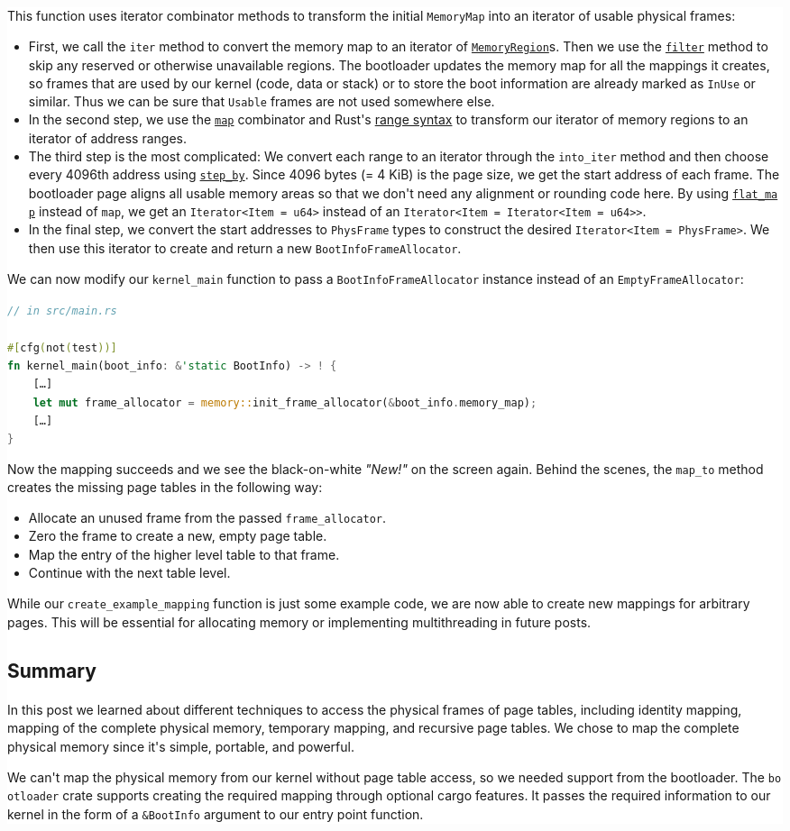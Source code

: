This function uses iterator combinator methods to transform the initial `MemoryMap` into an iterator of usable physical frames:

- First, we call the `iter` method to convert the memory map to an iterator of [`MemoryRegion`]s. Then we use the [`filter`] method to skip any reserved or otherwise unavailable regions. The bootloader updates the memory map for all the mappings it creates, so frames that are used by our kernel (code, data or stack) or to store the boot information are already marked as `InUse` or similar. Thus we can be sure that `Usable` frames are not used somewhere else.
- In the second step, we use the [`map`] combinator and Rust's [range syntax] to transform our iterator of memory regions to an iterator of address ranges.
- The third step is the most complicated: We convert each range to an iterator through the `into_iter` method and then choose every 4096th address using [`step_by`]. Since 4096 bytes (= 4 KiB) is the page size, we get the start address of each frame. The bootloader page aligns all usable memory areas so that we don't need any alignment or rounding code here. By using [`flat_map`] instead of `map`, we get an `Iterator<Item = u64>` instead of an `Iterator<Item = Iterator<Item = u64>>`.
- In the final step, we convert the start addresses to `PhysFrame` types to construct the desired `Iterator<Item = PhysFrame>`. We then use this iterator to create and return a new `BootInfoFrameAllocator`.

[`MemoryRegion`]: https://docs.rs/bootloader/0.3.12/bootloader/bootinfo/struct.MemoryRegion.html
[`filter`]: https://doc.rust-lang.org/core/iter/trait.Iterator.html#method.filter
[`map`]: https://doc.rust-lang.org/core/iter/trait.Iterator.html#method.map
[range syntax]: https://doc.rust-lang.org/core/ops/struct.Range.html
[`step_by`]: https://doc.rust-lang.org/core/iter/trait.Iterator.html#method.step_by
[`flat_map`]: https://doc.rust-lang.org/core/iter/trait.Iterator.html#method.flat_map

We can now modify our `kernel_main` function to pass a `BootInfoFrameAllocator` instance instead of an `EmptyFrameAllocator`:

```rust
// in src/main.rs

#[cfg(not(test))]
fn kernel_main(boot_info: &'static BootInfo) -> ! {
    […]
    let mut frame_allocator = memory::init_frame_allocator(&boot_info.memory_map);
    […]
}
```

Now the mapping succeeds and we see the black-on-white _"New!"_ on the screen again. Behind the scenes, the `map_to` method creates the missing page tables in the following way:

- Allocate an unused frame from the passed `frame_allocator`.
- Zero the frame to create a new, empty page table.
- Map the entry of the higher level table to that frame.
- Continue with the next table level.

While our `create_example_mapping` function is just some example code, we are now able to create new mappings for arbitrary pages. This will be essential for allocating memory or implementing multithreading in future posts.

## Summary

In this post we learned about different techniques to access the physical frames of page tables, including identity mapping, mapping of the complete physical memory, temporary mapping, and recursive page tables. We chose to map the complete physical memory since it's simple, portable, and powerful.

We can't map the physical memory from our kernel without page table access, so we needed support from the bootloader. The `bootloader` crate supports creating the required mapping through optional cargo features. It passes the required information to our kernel in the form of a `&BootInfo` argument to our entry point function.


[GitHub]: https://github.com/phil-opp/blog_os
[at the bottom]: #comments
[post branch]: https://github.com/phil-opp/blog_os/tree/post-10
[negative feedback]: https://news.ycombinator.com/item?id=19017995
[different approach]: https://github.com/phil-opp/blog_os/issues/545
[previous post]: ./second-edition/posts/09-paging-introduction/index.md
[end of previous post]: ./second-edition/posts/09-paging-introduction/index.md#accessing-the-page-tables
[`bootloader` changelog]: https://github.com/rust-osdev/x86_64/blob/master/Changelog.md
[`x86_64` changelog]: https://github.com/rust-osdev/bootloader/blob/master/Changelog.md
[memory-mapping a file]: https://en.wikipedia.org/wiki/Memory-mapped_file
[segmentation]: ./second-edition/posts/09-paging-introduction/index.md#fragmentation
[huge pages]: https://en.wikipedia.org/wiki/Page_%28computer_memory%29#Multiple_page_sizes
[example at the beginning of this post]: #accessing-page-tables
[_Remap The Kernel_]: https://os.phil-opp.com/remap-the-kernel/#overview
[cargo features]: https://doc.rust-lang.org/cargo/reference/manifest.html#the-features-section
[`BootInfo`]: https://docs.rs/bootloader/0.3.11/bootloader/bootinfo/struct.BootInfo.html
[semver-incompatible]: https://doc.rust-lang.org/stable/cargo/reference/specifying-dependencies.html#caret-requirements
[`entry_point`]: https://docs.rs/bootloader/0.3.12/bootloader/macro.entry_point.html
[end of the previous post]: ./second-edition/posts/09-paging-introduction/index.md#accessing-the-page-tables
[`enumerate`]: https://doc.rust-lang.org/core/iter/trait.Iterator.html#method.enumerate
[`PageTableEntry::frame`]: https://docs.rs/x86_64/0.5.1/x86_64/structures/paging/page_table/struct.PageTableEntry.html#method.frame
[`Mapper`]: https://docs.rs/x86_64/0.5.1/x86_64/structures/paging/mapper/trait.Mapper.html
[`translate_page`]: https://docs.rs/x86_64/0.5.1/x86_64/structures/paging/mapper/trait.Mapper.html#tymethod.translate_page
[`map_to`]: https://docs.rs/x86_64/0.5.1/x86_64/structures/paging/mapper/trait.Mapper.html#tymethod.map_to
[`MapperAllSizes`]: https://docs.rs/x86_64/0.5.1/x86_64/structures/paging/mapper/trait.MapperAllSizes.html
[`translate_addr`]: https://docs.rs/x86_64/0.5.1/x86_64/structures/paging/mapper/trait.MapperAllSizes.html#method.translate_addr
[`translate`]: https://docs.rs/x86_64/0.5.1/x86_64/structures/paging/mapper/trait.MapperAllSizes.html#tymethod.translate
[`MappedPageTable`]: https://docs.rs/x86_64/0.5.1/x86_64/structures/paging/struct.MappedPageTable.html
[`RecursivePageTable`]: https://docs.rs/x86_64/0.5.1/x86_64/structures/paging/struct.RecursivePageTable.html
[`impl Trait`]: https://doc.rust-lang.org/book/ch10-02-traits.html#returning-traits
[`MappedPageTable::new`]: https://docs.rs/x86_64/0.5.2/x86_64/structures/paging/struct.MappedPageTable.html#method.new
[`map_to`]: https://docs.rs/x86_64/0.5.2/x86_64/structures/paging/trait.Mapper.html#tymethod.map_to
[`Mapper`]: https://docs.rs/x86_64/0.5.2/x86_64/structures/paging/trait.Mapper.html
[generic]: https://doc.rust-lang.org/book/ch10-00-generics.html
[`PageSize`]: https://docs.rs/x86_64/0.5.2/x86_64/structures/paging/trait.PageSize.html
[`Result`]: https://doc.rust-lang.org/core/result/enum.Result.html
[`expect`]: https://doc.rust-lang.org/core/result/enum.Result.html#method.expect
[`MapperFlush`]: https://docs.rs/x86_64/0.5.2/x86_64/structures/paging/struct.MapperFlush.html
[`flush`]: https://docs.rs/x86_64/0.5.2/x86_64/structures/paging/struct.MapperFlush.html#method.flush
[in the _“VGA Text Mode”_ post]: ./second-edition/posts/03-vga-text-buffer/index.md#volatile
[`write_volatile`]: https://doc.rust-lang.org/std/primitive.pointer.html#method.write_volatile
[`Iterator`]: https://doc.rust-lang.org/core/iter/trait.Iterator.html
[`Iterator::next`]: https://doc.rust-lang.org/core/iter/trait.Iterator.html#tymethod.next
[allocate memory]: https://doc.rust-lang.org/alloc/boxed/struct.Box.html
[collection types]: https://doc.rust-lang.org/alloc/collections/index.html